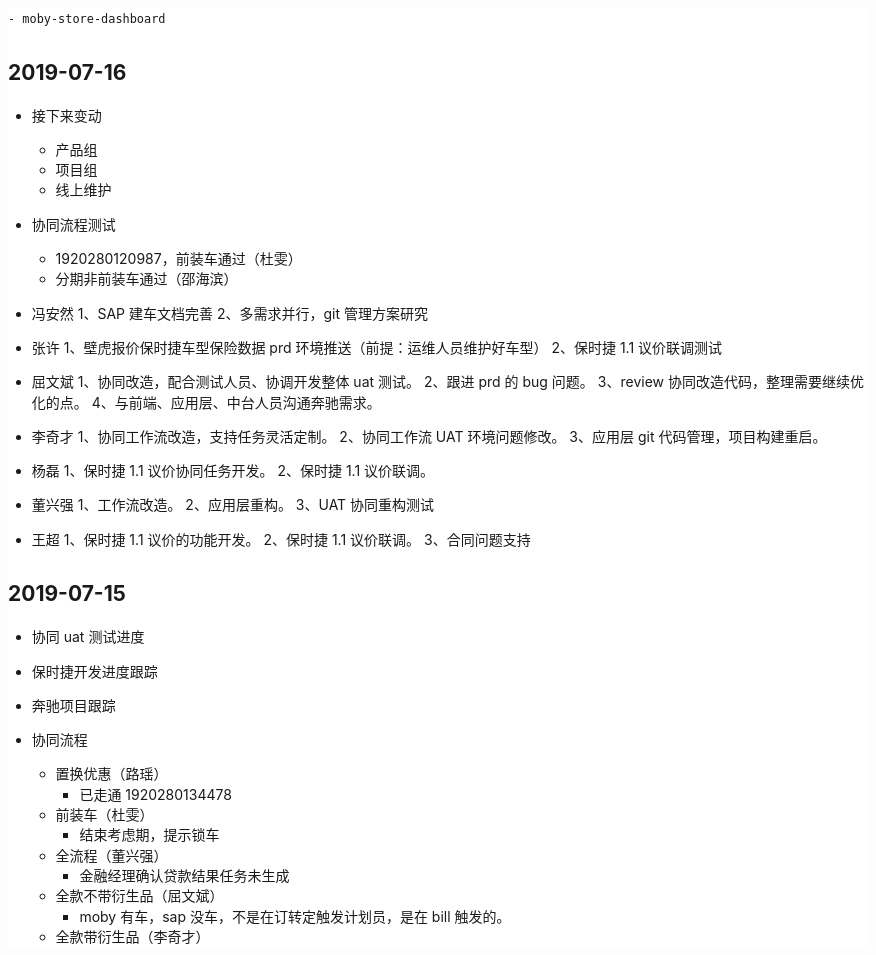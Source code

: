     - moby-store-dashboard

## 2019-07-16

- 接下来变动

  - 产品组
  - 项目组
  - 线上维护

- 协同流程测试

  - 1920280120987，前装车通过（杜雯）
  - 分期非前装车通过（邵海滨）

- 冯安然
  1、SAP 建车文档完善
  2、多需求并行，git 管理方案研究
- 张许
  1、壁虎报价保时捷车型保险数据 prd 环境推送（前提：运维人员维护好车型）
  2、保时捷 1.1 议价联调测试
- 屈文斌
  1、协同改造，配合测试人员、协调开发整体 uat 测试。
  2、跟进 prd 的 bug 问题。
  3、review 协同改造代码，整理需要继续优化的点。
  4、与前端、应用层、中台人员沟通奔驰需求。
- 李奇才
  1、协同工作流改造，支持任务灵活定制。
  2、协同工作流 UAT 环境问题修改。
  3、应用层 git 代码管理，项目构建重启。
- 杨磊
  1、保时捷 1.1 议价协同任务开发。
  2、保时捷 1.1 议价联调。
- 董兴强
  1、工作流改造。
  2、应用层重构。
  3、UAT 协同重构测试
- 王超
  1、保时捷 1.1 议价的功能开发。
  2、保时捷 1.1 议价联调。
  3、合同问题支持

## 2019-07-15

- 协同 uat 测试进度
- 保时捷开发进度跟踪
- 奔驰项目跟踪

- 协同流程
  - 置换优惠（路瑶）
    - 已走通 1920280134478
  - 前装车（杜雯）
    - 结束考虑期，提示锁车
  - 全流程（董兴强）
    - 金融经理确认贷款结果任务未生成
  - 全款不带衍生品（屈文斌）
    - moby 有车，sap 没车，不是在订转定触发计划员，是在 bill 触发的。
  - 全款带衍生品（李奇才）
